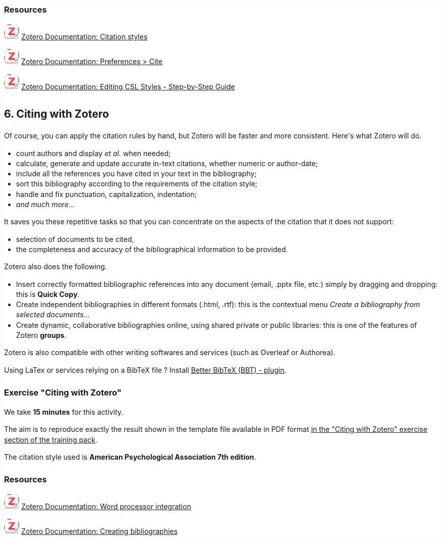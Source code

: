 ### Resources

![zotero][zotero] [Zotero Documentation: Citation styles](https://www.zotero.org/support/styles)

![zotero][zotero] [Zotero Documentation: Preferences > Cite](https://www.zotero.org/support/preferences/cite)

![zotero][zotero] [Zotero Documentation: Editing CSL Styles - Step-by-Step Guide](https://www.zotero.org/support/dev/citation_styles/style_editing_step-by-step)

## 6. Citing with Zotero

Of course, you can apply the citation rules by hand, but Zotero will be faster and more consistent. Here's what Zotero will do.

* count authors and display _et al._ when needed;
* calculate, generate and update accurate in-text citations, whether numeric or author-date;
* include all the references you have cited in your text in the bibliography;
* sort this bibliography according to the requirements of the citation style;
* handle and fix punctuation, capitalization, indentation;
* _and much more..._

It saves you these repetitive tasks so that you can concentrate on the aspects of the citation that it does not support:

* selection of documents to be cited,
* the completeness and accuracy of the bibliographical information to be provided.

Zotero also does the following.

* Insert correctly formatted bibliographic references into any document (email, .pptx file, etc.) simply by dragging and dropping: this is **Quick Copy**.
* Create independent bibliographies in different formats (.html, .rtf): this is the contextual menu _Create a bibliography from selected documents..._
* Create dynamic, collaborative bibliographies online, using shared private or public libraries: this is one of the features of Zotero **groups**.

Zotero is also compatible with other writing softwares and services (such as Overleaf or Authorea).

Using LaTex or services relying on a BibTeX file ? Install [Better BibTeX (BBT) - plugin](https://retorque.re/zotero-better-bibtex/).

### Exercise "Citing with Zotero"

We take **15 minutes** for this activity.

The aim is to reproduce exactly the result shown in the template file available in PDF format [in the "Citing with Zotero" exercise section of the training pack]().

The citation style used is **American Psychological Association 7th edition**.

### Resources

![zotero][zotero] [Zotero Documentation: Word processor integration](https://www.zotero.org/support/word_processor_integration)

![zotero][zotero] [Zotero Documentation: Creating bibliographies](https://www.zotero.org/support/creating_bibliographies)


[zotero]: img/icone_zotero.png